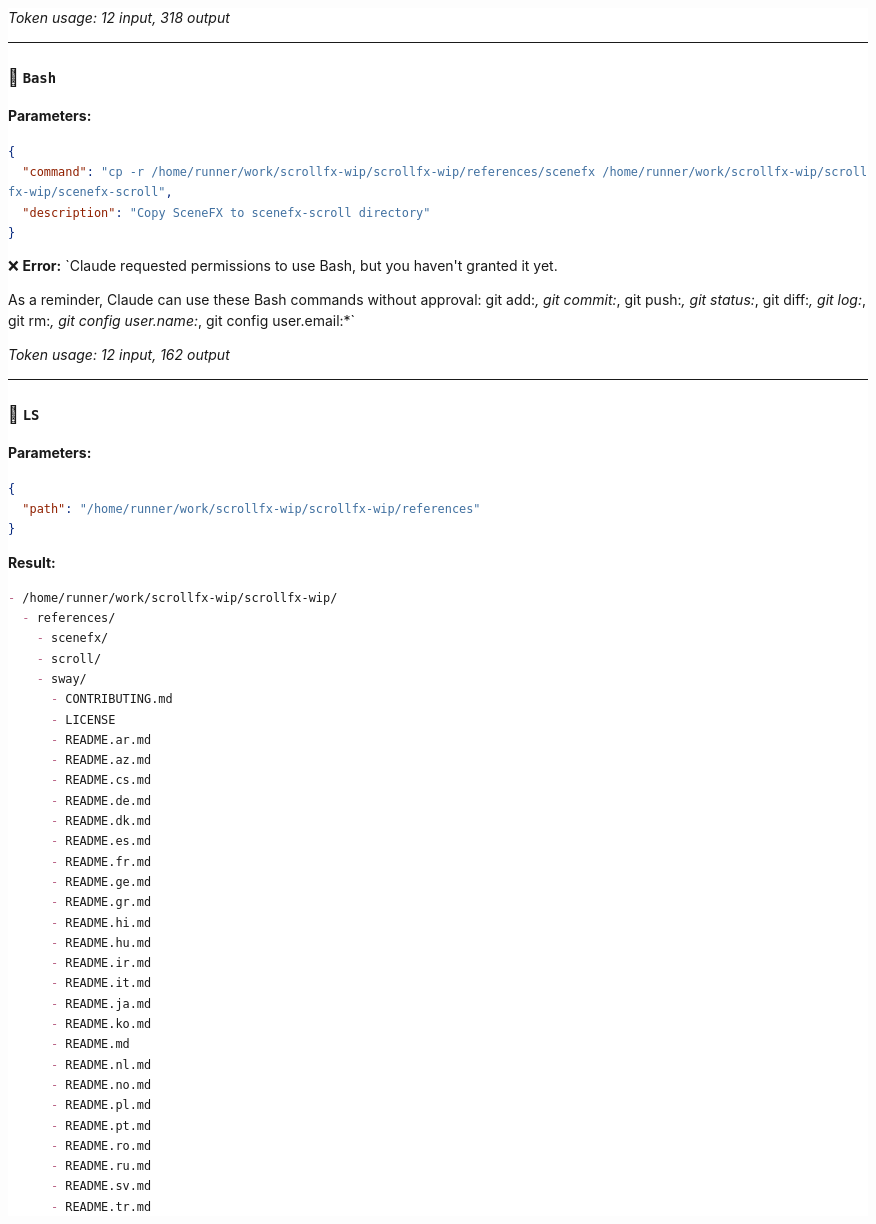 *Token usage: 12 input, 318 output*

---

### 🔧 `Bash`

**Parameters:**
```json
{
  "command": "cp -r /home/runner/work/scrollfx-wip/scrollfx-wip/references/scenefx /home/runner/work/scrollfx-wip/scrollfx-wip/scenefx-scroll",
  "description": "Copy SceneFX to scenefx-scroll directory"
}
```

❌ **Error:** `Claude requested permissions to use Bash, but you haven't granted it yet.

As a reminder, Claude can use these Bash commands without approval: git add:*, git commit:*, git push:*, git status:*, git diff:*, git log:*, git rm:*, git config user.name:*, git config user.email:*`

*Token usage: 12 input, 162 output*

---

### 🔧 `LS`

**Parameters:**
```json
{
  "path": "/home/runner/work/scrollfx-wip/scrollfx-wip/references"
}
```

**Result:**
```markdown
- /home/runner/work/scrollfx-wip/scrollfx-wip/
  - references/
    - scenefx/
    - scroll/
    - sway/
      - CONTRIBUTING.md
      - LICENSE
      - README.ar.md
      - README.az.md
      - README.cs.md
      - README.de.md
      - README.dk.md
      - README.es.md
      - README.fr.md
      - README.ge.md
      - README.gr.md
      - README.hi.md
      - README.hu.md
      - README.ir.md
      - README.it.md
      - README.ja.md
      - README.ko.md
      - README.md
      - README.nl.md
      - README.no.md
      - README.pl.md
      - README.pt.md
      - README.ro.md
      - README.ru.md
      - README.sv.md
      - README.tr.md
```